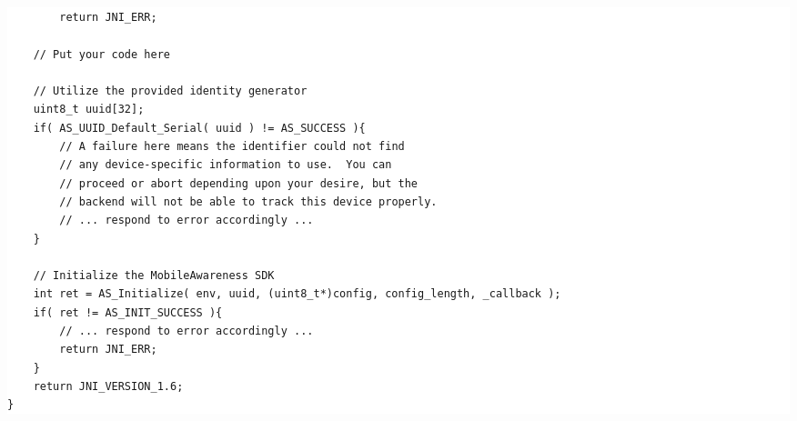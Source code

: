 ```
		return JNI_ERR;

	// Put your code here

	// Utilize the provided identity generator
	uint8_t uuid[32];
	if( AS_UUID_Default_Serial( uuid ) != AS_SUCCESS ){
		// A failure here means the identifier could not find
		// any device-specific information to use.  You can
		// proceed or abort depending upon your desire, but the
		// backend will not be able to track this device properly.
		// ... respond to error accordingly ...
	}

	// Initialize the MobileAwareness SDK
	int ret = AS_Initialize( env, uuid, (uint8_t*)config, config_length, _callback );
	if( ret != AS_INIT_SUCCESS ){
		// ... respond to error accordingly ...
		return JNI_ERR;
	}
	return JNI_VERSION_1.6;
}
```


